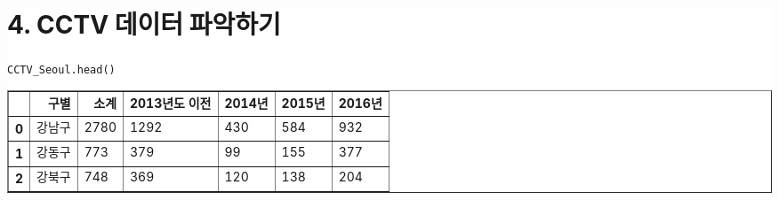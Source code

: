 


# 4. CCTV 데이터 파악하기


```python
CCTV_Seoul.head()
```




<div>
<style scoped>
    .dataframe tbody tr th:only-of-type {
        vertical-align: middle;
    }

    .dataframe tbody tr th {
        vertical-align: top;
    }

    .dataframe thead th {
        text-align: right;
    }
</style>
<table border="1" class="dataframe">
  <thead>
    <tr style="text-align: right;">
      <th></th>
      <th>구별</th>
      <th>소계</th>
      <th>2013년도 이전</th>
      <th>2014년</th>
      <th>2015년</th>
      <th>2016년</th>
    </tr>
  </thead>
  <tbody>
    <tr>
      <th>0</th>
      <td>강남구</td>
      <td>2780</td>
      <td>1292</td>
      <td>430</td>
      <td>584</td>
      <td>932</td>
    </tr>
    <tr>
      <th>1</th>
      <td>강동구</td>
      <td>773</td>
      <td>379</td>
      <td>99</td>
      <td>155</td>
      <td>377</td>
    </tr>
    <tr>
      <th>2</th>
      <td>강북구</td>
      <td>748</td>
      <td>369</td>
      <td>120</td>
      <td>138</td>
      <td>204</td>
    </tr>